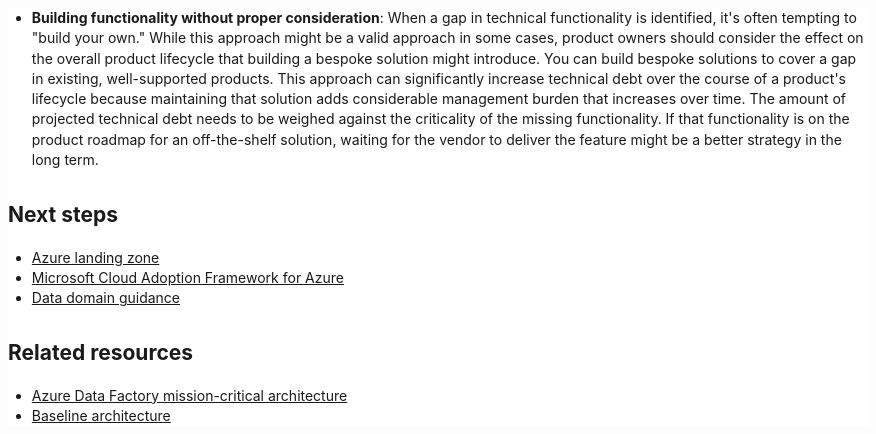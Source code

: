 - **Building functionality without proper consideration**: When a gap in technical functionality is identified, it's often tempting to "build your own." While this approach might be a valid approach in some cases, product owners should consider the effect on the overall product lifecycle that building a bespoke solution might introduce. You can build bespoke solutions to cover a gap in existing, well-supported products. This approach can significantly increase technical debt over the course of a product's lifecycle because maintaining that solution adds considerable management burden that increases over time. The amount of projected technical debt needs to be weighed against the criticality of the missing functionality. If that functionality is on the product roadmap for an off-the-shelf solution, waiting for the vendor to deliver the feature might be a better strategy in the long term.

## Next steps

- [Azure landing zone](/azure/cloud-adoption-framework/ready/landing-zone/)
- [Microsoft Cloud Adoption Framework for Azure](/azure/cloud-adoption-framework/)
- [Data domain guidance](/azure/cloud-adoption-framework/scenarios/cloud-scale-analytics/architectures/data-domains)

## Related resources

- [Azure Data Factory mission-critical architecture](azure-data-factory-mission-critical.yml)
- [Baseline architecture](azure-data-factory-on-azure-landing-zones-baseline.yml)
